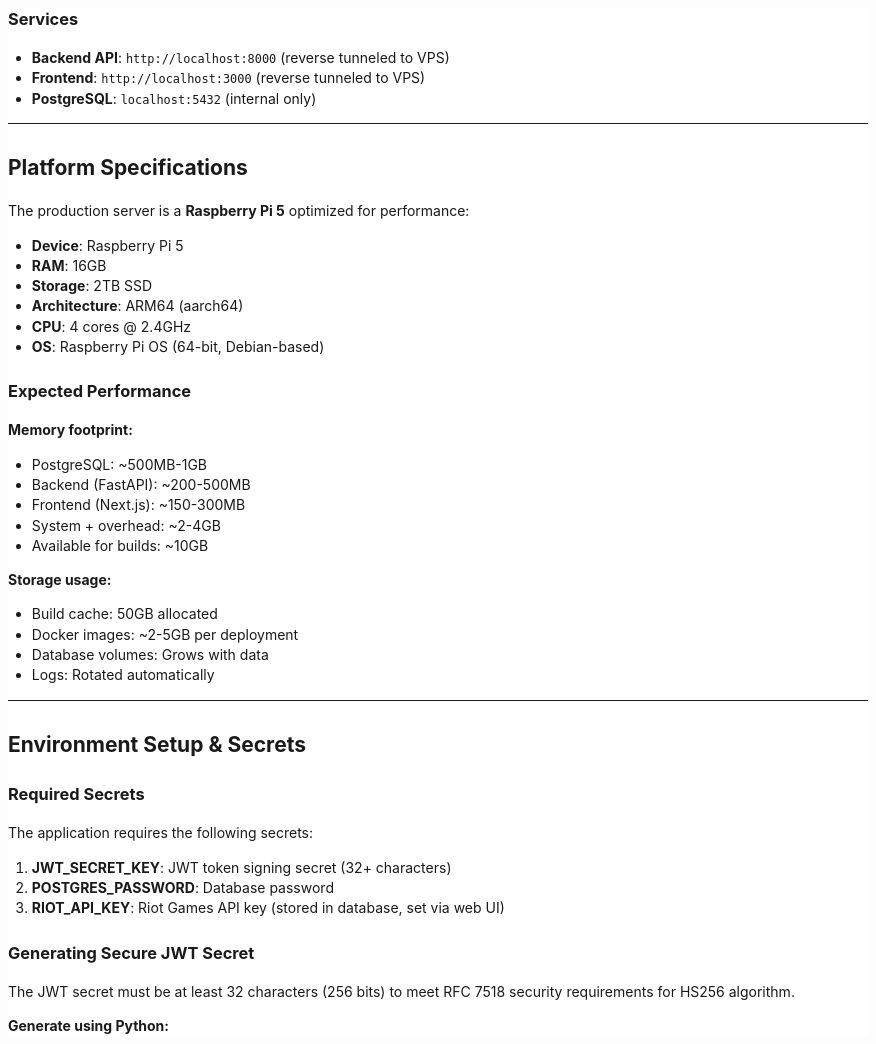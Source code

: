 ### Services

- **Backend API**: `http://localhost:8000` (reverse tunneled to VPS)
- **Frontend**: `http://localhost:3000` (reverse tunneled to VPS)
- **PostgreSQL**: `localhost:5432` (internal only)

---

## Platform Specifications

The production server is a **Raspberry Pi 5** optimized for performance:

- **Device**: Raspberry Pi 5
- **RAM**: 16GB
- **Storage**: 2TB SSD
- **Architecture**: ARM64 (aarch64)
- **CPU**: 4 cores @ 2.4GHz
- **OS**: Raspberry Pi OS (64-bit, Debian-based)

### Expected Performance

**Memory footprint:**

- PostgreSQL: ~500MB-1GB
- Backend (FastAPI): ~200-500MB
- Frontend (Next.js): ~150-300MB
- System + overhead: ~2-4GB
- Available for builds: ~10GB

**Storage usage:**

- Build cache: 50GB allocated
- Docker images: ~2-5GB per deployment
- Database volumes: Grows with data
- Logs: Rotated automatically

---

## Environment Setup & Secrets

### Required Secrets

The application requires the following secrets:

1. **JWT_SECRET_KEY**: JWT token signing secret (32+ characters)
2. **POSTGRES_PASSWORD**: Database password
3. **RIOT_API_KEY**: Riot Games API key (stored in database, set via web UI)

### Generating Secure JWT Secret

The JWT secret must be at least 32 characters (256 bits) to meet RFC 7518 security requirements for HS256 algorithm.

**Generate using Python:**
